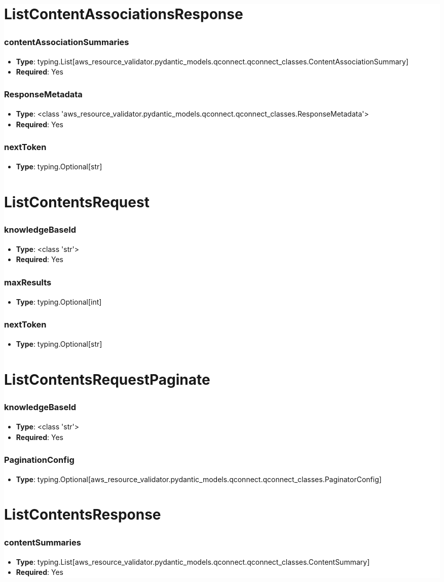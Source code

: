 
# ListContentAssociationsResponse

### contentAssociationSummaries
- **Type**: typing.List[aws_resource_validator.pydantic_models.qconnect.qconnect_classes.ContentAssociationSummary]
- **Required**: Yes

### ResponseMetadata
- **Type**: <class 'aws_resource_validator.pydantic_models.qconnect.qconnect_classes.ResponseMetadata'>
- **Required**: Yes

### nextToken
- **Type**: typing.Optional[str]


# ListContentsRequest

### knowledgeBaseId
- **Type**: <class 'str'>
- **Required**: Yes

### maxResults
- **Type**: typing.Optional[int]

### nextToken
- **Type**: typing.Optional[str]


# ListContentsRequestPaginate

### knowledgeBaseId
- **Type**: <class 'str'>
- **Required**: Yes

### PaginationConfig
- **Type**: typing.Optional[aws_resource_validator.pydantic_models.qconnect.qconnect_classes.PaginatorConfig]


# ListContentsResponse

### contentSummaries
- **Type**: typing.List[aws_resource_validator.pydantic_models.qconnect.qconnect_classes.ContentSummary]
- **Required**: Yes
